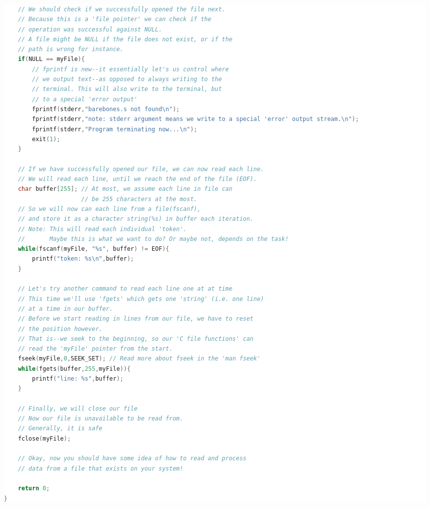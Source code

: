 ```c
    // We should check if we successfully opened the file next.
    // Because this is a 'file pointer' we can check if the
    // operation was successful against NULL.
	// A file might be NULL if the file does not exist, or if the
	// path is wrong for instance.
    if(NULL == myFile){
		// fprintf is new--it essentially let's us control where
		// we output text--as opposed to always writing to the
		// terminal. This will also write to the terminal, but 
		// to a special 'error output'
        fprintf(stderr,"barebones.s not found\n");
        fprintf(stderr,"note: stderr argument means we write to a special 'error' output stream.\n");
        fprintf(stderr,"Program terminating now...\n");
        exit(1);
    }

    // If we have successfully opened our file, we can now read each line.
    // We will read each line, until we reach the end of the file (EOF).
    char buffer[255]; // At most, we assume each line in file can
					  // be 255 characters at the most.
    // So we will now can each line from a file(fscanf),
    // and store it as a character string(%s) in buffer each iteration.
    // Note: This will read each individual 'token'.
    //       Maybe this is what we want to do? Or maybe not, depends on the task!
    while(fscanf(myFile, "%s", buffer) != EOF){
        printf("token: %s\n",buffer);
    }

    // Let's try another command to read each line one at at time
    // This time we'll use 'fgets' which gets one 'string' (i.e. one line)
    // at a time in our buffer.
    // Before we start reading in lines from our file, we have to reset
    // the position however.
    // That is--we seek to the beginning, so our 'C file functions' can
    // read the 'myFile' pointer from the start.
    fseek(myFile,0,SEEK_SET); // Read more about fseek in the 'man fseek'
    while(fgets(buffer,255,myFile)){
        printf("line: %s",buffer);
    }

    // Finally, we will close our file
	// Now our file is unavailable to be read from.
	// Generally, it is safe 
    fclose(myFile);

    // Okay, now you should have some idea of how to read and process
    // data from a file that exists on your system!

    return 0;
}
```
